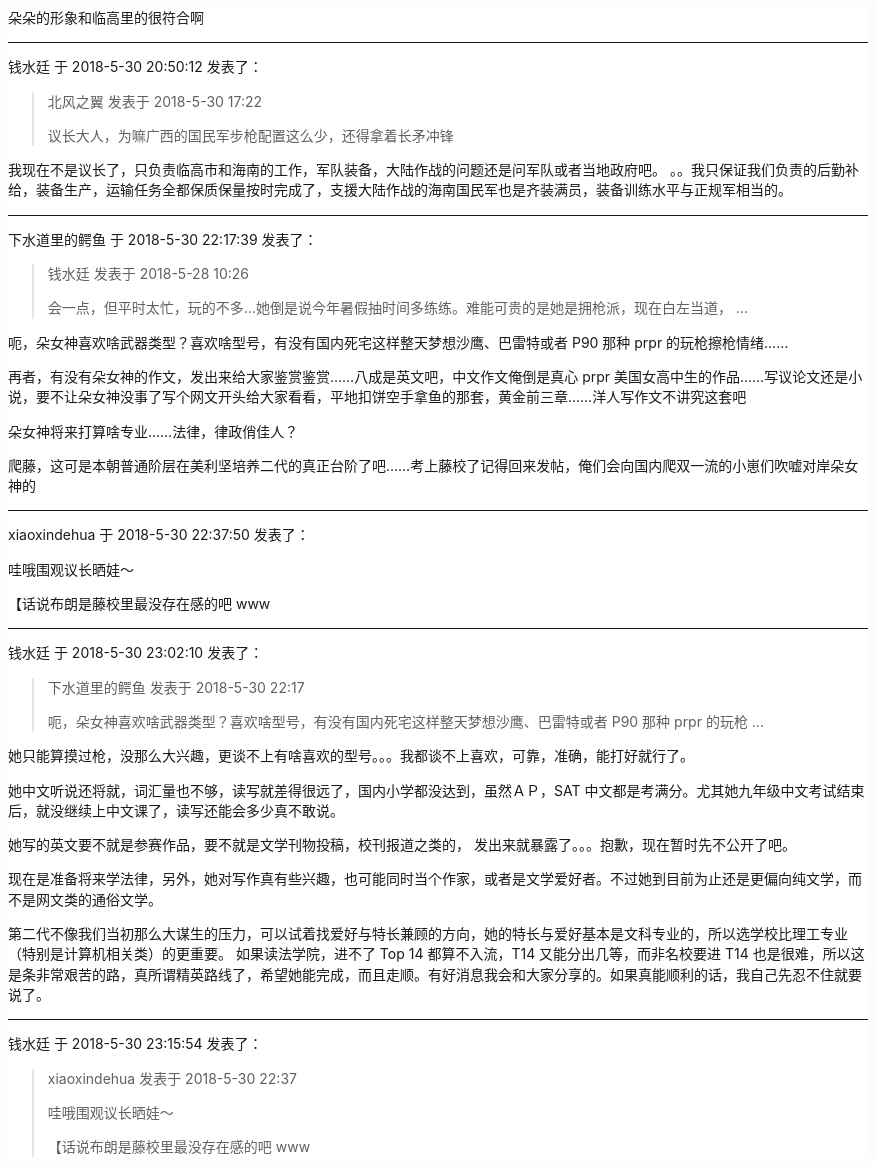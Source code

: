 朵朵的形象和临高里的很符合啊

---

钱水廷 于 2018-5-30 20:50:12 发表了：

> 北风之翼 发表于 2018-5-30 17:22
>
> 议长大人，为嘛广西的国民军步枪配置这么少，还得拿着长矛冲锋

我现在不是议长了，只负责临高市和海南的工作，军队装备，大陆作战的问题还是问军队或者当地政府吧。 。。我只保证我们负责的后勤补给，装备生产，运输任务全都保质保量按时完成了，支援大陆作战的海南国民军也是齐装满员，装备训练水平与正规军相当的。

---

下水道里的鳄鱼 于 2018-5-30 22:17:39 发表了：

> 钱水廷 发表于 2018-5-28 10:26
>
> 会一点，但平时太忙，玩的不多…她倒是说今年暑假抽时间多练练。难能可贵的是她是拥枪派，现在白左当道， ...

呃，朵女神喜欢啥武器类型？喜欢啥型号，有没有国内死宅这样整天梦想沙鹰、巴雷特或者 P90 那种 prpr 的玩枪擦枪情绪……

再者，有没有朵女神的作文，发出来给大家鉴赏鉴赏……八成是英文吧，中文作文俺倒是真心 prpr 美国女高中生的作品……写议论文还是小说，要不让朵女神没事了写个网文开头给大家看看，平地扣饼空手拿鱼的那套，黄金前三章……洋人写作文不讲究这套吧

朵女神将来打算啥专业……法律，律政俏佳人？

爬藤，这可是本朝普通阶层在美利坚培养二代的真正台阶了吧……考上藤校了记得回来发帖，俺们会向国内爬双一流的小崽们吹嘘对岸朵女神的

---

xiaoxindehua 于 2018-5-30 22:37:50 发表了：

哇哦围观议长晒娃～

【话说布朗是藤校里最没存在感的吧 www

---

钱水廷 于 2018-5-30 23:02:10 发表了：

> 下水道里的鳄鱼 发表于 2018-5-30 22:17
>
> 呃，朵女神喜欢啥武器类型？喜欢啥型号，有没有国内死宅这样整天梦想沙鹰、巴雷特或者 P90 那种 prpr 的玩枪 ...

她只能算摸过枪，没那么大兴趣，更谈不上有啥喜欢的型号。。。我都谈不上喜欢，可靠，准确，能打好就行了。

她中文听说还将就，词汇量也不够，读写就差得很远了，国内小学都没达到，虽然ＡＰ，SAT 中文都是考满分。尤其她九年级中文考试结束后，就没继续上中文课了，读写还能会多少真不敢说。

她写的英文要不就是参赛作品，要不就是文学刊物投稿，校刊报道之类的， 发出来就暴露了。。。抱歉，现在暂时先不公开了吧。

现在是准备将来学法律，另外，她对写作真有些兴趣，也可能同时当个作家，或者是文学爱好者。不过她到目前为止还是更偏向纯文学，而不是网文类的通俗文学。

第二代不像我们当初那么大谋生的压力，可以试着找爱好与特长兼顾的方向，她的特长与爱好基本是文科专业的，所以选学校比理工专业（特别是计算机相关类）的更重要。 如果读法学院，进不了 Top 14 都算不入流，T14 又能分出几等，而非名校要进 T14 也是很难，所以这是条非常艰苦的路，真所谓精英路线了，希望她能完成，而且走顺。有好消息我会和大家分享的。如果真能顺利的话，我自己先忍不住就要说了。

---

钱水廷 于 2018-5-30 23:15:54 发表了：

> xiaoxindehua 发表于 2018-5-30 22:37
>
> 哇哦围观议长晒娃～
>
> 【话说布朗是藤校里最没存在感的吧 www
